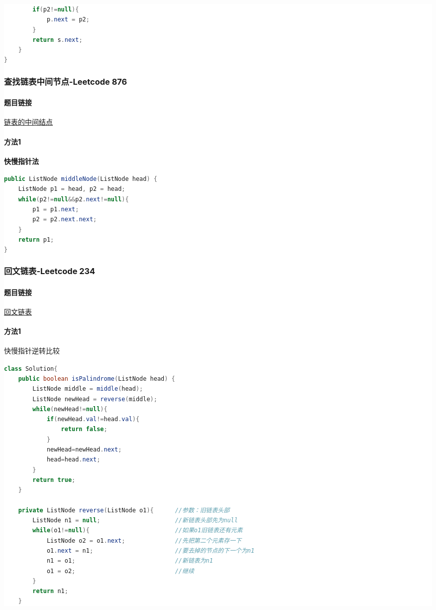 ```java
        if(p2!=null){
            p.next = p2;
        }
        return s.next;
    }
}
```



### 查找链表中间节点-Leetcode 876

#### 题目链接

[链表的中间结点](https://leetcode.cn/problems/middle-of-the-linked-list/)

#### 方法1

**快慢指针法**

```java
public ListNode middleNode(ListNode head) {
    ListNode p1 = head, p2 = head;
    while(p2!=null&&p2.next!=null){
        p1 = p1.next;
        p2 = p2.next.next;
    }
    return p1;
}
```



### 回文链表-Leetcode 234

#### 题目链接

[回文链表](https://leetcode.cn/problems/palindrome-linked-list/)

#### 方法1

快慢指针逆转比较

```java
class Solution{
    public boolean isPalindrome(ListNode head) {
        ListNode middle = middle(head);
        ListNode newHead = reverse(middle);
        while(newHead!=null){
            if(newHead.val!=head.val){
                return false;
            }
            newHead=newHead.next;
            head=head.next;
        }
        return true;
    }

    private ListNode reverse(ListNode o1){      //参数：旧链表头部
        ListNode n1 = null;                     //新链表头部先为null
        while(o1!=null){                        //如果o1旧链表还有元素
            ListNode o2 = o1.next;              //先把第二个元素存一下
            o1.next = n1;                       //要去掉的节点的下一个为n1
            n1 = o1;                            //新链表为n1
            o1 = o2;                            //继续
        }
        return n1;
    }
```